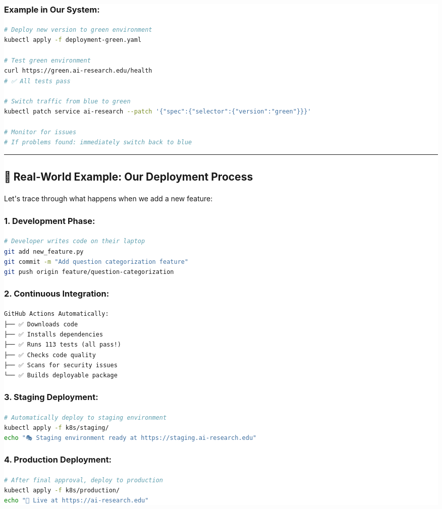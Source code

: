 ### Example in Our System:
```bash
# Deploy new version to green environment
kubectl apply -f deployment-green.yaml

# Test green environment
curl https://green.ai-research.edu/health
# ✅ All tests pass

# Switch traffic from blue to green
kubectl patch service ai-research --patch '{"spec":{"selector":{"version":"green"}}}'

# Monitor for issues
# If problems found: immediately switch back to blue
```

---

## 🎯 Real-World Example: Our Deployment Process

Let's trace through what happens when we add a new feature:

### 1. Development Phase:
```bash
# Developer writes code on their laptop
git add new_feature.py
git commit -m "Add question categorization feature"
git push origin feature/question-categorization
```

### 2. Continuous Integration:
```
GitHub Actions Automatically:
├── ✅ Downloads code
├── ✅ Installs dependencies  
├── ✅ Runs 113 tests (all pass!)
├── ✅ Checks code quality
├── ✅ Scans for security issues
└── ✅ Builds deployable package
```

### 3. Staging Deployment:
```bash
# Automatically deploy to staging environment
kubectl apply -f k8s/staging/
echo "🎭 Staging environment ready at https://staging.ai-research.edu"
```

### 4. Production Deployment:
```bash
# After final approval, deploy to production
kubectl apply -f k8s/production/
echo "🚀 Live at https://ai-research.edu"
```
